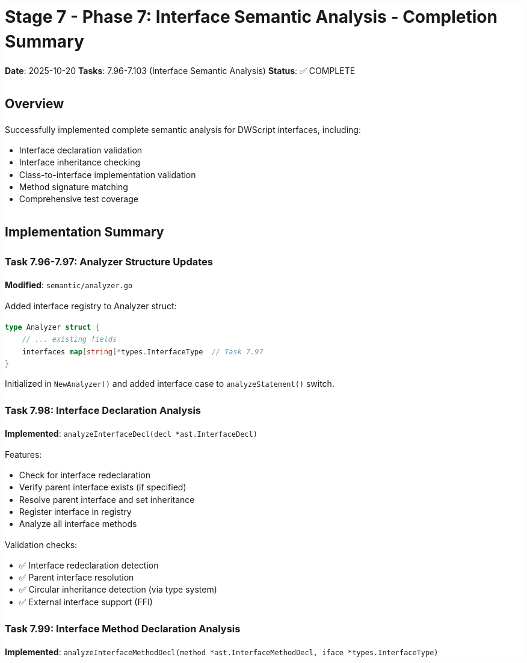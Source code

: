 # Stage 7 - Phase 7: Interface Semantic Analysis - Completion Summary

**Date**: 2025-10-20
**Tasks**: 7.96-7.103 (Interface Semantic Analysis)
**Status**: ✅ COMPLETE

## Overview

Successfully implemented complete semantic analysis for DWScript interfaces, including:
- Interface declaration validation
- Interface inheritance checking
- Class-to-interface implementation validation
- Method signature matching
- Comprehensive test coverage

## Implementation Summary

### Task 7.96-7.97: Analyzer Structure Updates

**Modified**: `semantic/analyzer.go`

Added interface registry to Analyzer struct:
```go
type Analyzer struct {
    // ... existing fields
    interfaces map[string]*types.InterfaceType  // Task 7.97
}
```

Initialized in `NewAnalyzer()` and added interface case to `analyzeStatement()` switch.

### Task 7.98: Interface Declaration Analysis

**Implemented**: `analyzeInterfaceDecl(decl *ast.InterfaceDecl)`

Features:
- Check for interface redeclaration
- Verify parent interface exists (if specified)
- Resolve parent interface and set inheritance
- Register interface in registry
- Analyze all interface methods

Validation checks:
- ✅ Interface redeclaration detection
- ✅ Parent interface resolution
- ✅ Circular inheritance detection (via type system)
- ✅ External interface support (FFI)

### Task 7.99: Interface Method Declaration Analysis

**Implemented**: `analyzeInterfaceMethodDecl(method *ast.InterfaceMethodDecl, iface *types.InterfaceType)`
